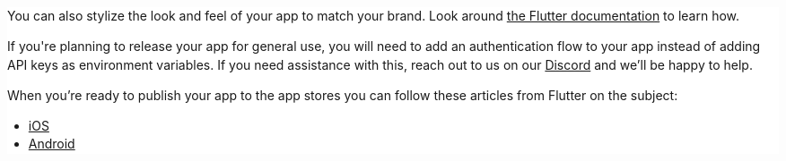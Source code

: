 You can also stylize the look and feel of your app to match your brand.
Look around [the Flutter documentation](https://docs.flutter.dev/) to learn how.

If you're planning to release your app for general use, you will need to add an authentication flow to your app instead of adding API keys as environment variables.
If you need assistance with this, reach out to us on our [Discord](https://discord.gg/viam) and we’ll be happy to help.

When you’re ready to publish your app to the app stores you can follow these articles from Flutter on the subject:

- [iOS](https://docs.flutter.dev/deployment/ios)
- [Android](https://docs.flutter.dev/deployment/android)

